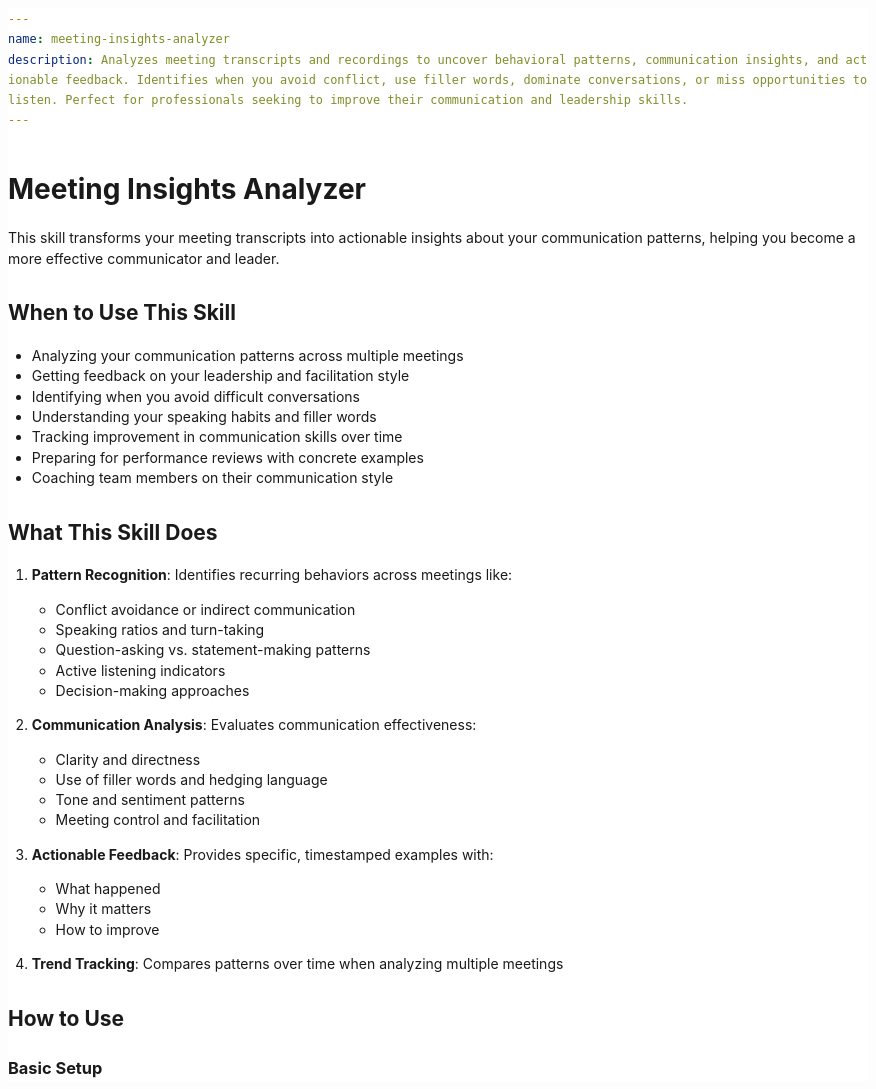 ```yaml
---
name: meeting-insights-analyzer
description: Analyzes meeting transcripts and recordings to uncover behavioral patterns, communication insights, and actionable feedback. Identifies when you avoid conflict, use filler words, dominate conversations, or miss opportunities to listen. Perfect for professionals seeking to improve their communication and leadership skills.
---
```


# Meeting Insights Analyzer

This skill transforms your meeting transcripts into actionable insights about your communication patterns, helping you become a more effective communicator and leader.

## When to Use This Skill

- Analyzing your communication patterns across multiple meetings
- Getting feedback on your leadership and facilitation style
- Identifying when you avoid difficult conversations
- Understanding your speaking habits and filler words
- Tracking improvement in communication skills over time
- Preparing for performance reviews with concrete examples
- Coaching team members on their communication style

## What This Skill Does

1. **Pattern Recognition**: Identifies recurring behaviors across meetings like:
   - Conflict avoidance or indirect communication
   - Speaking ratios and turn-taking
   - Question-asking vs. statement-making patterns
   - Active listening indicators
   - Decision-making approaches

2. **Communication Analysis**: Evaluates communication effectiveness:
   - Clarity and directness
   - Use of filler words and hedging language
   - Tone and sentiment patterns
   - Meeting control and facilitation

3. **Actionable Feedback**: Provides specific, timestamped examples with:
   - What happened
   - Why it matters
   - How to improve

4. **Trend Tracking**: Compares patterns over time when analyzing multiple meetings

## How to Use

### Basic Setup
